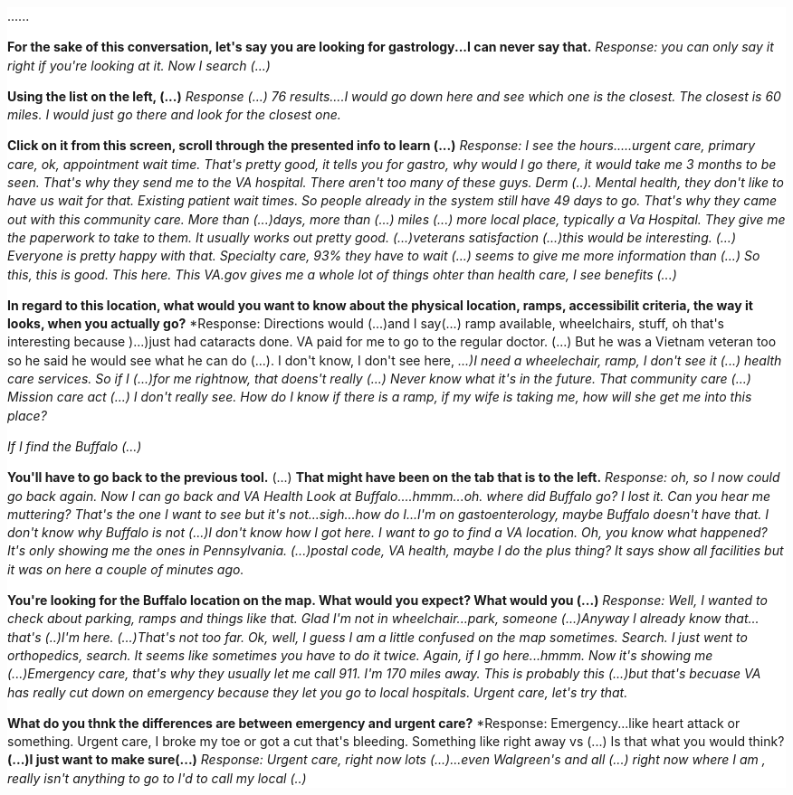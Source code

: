 ......

**For the sake of this conversation, let's say you are looking for gastrology...I can never say that.** *Response: you can only say it right if you're looking at it. Now I search (...)*

**Using the list on the left, (...)** *Response (...) 76 results....I would go down here and see which one is the closest. The closest is 60 miles. I would just go there and look for the closest one.*

**Click on it from this screen, scroll through the presented info to learn (...)** *Response: I see the hours.....urgent care, primary care, ok, appointment wait time. That's pretty good, it tells you for gastro, why would I go there, it would take me 3 months to be seen. That's why they send me to the VA hospital. There aren't too many of these guys. Derm (..). Mental health, they don't like to have us wait for that. Existing patient wait times. So people already in the system still have 49 days to go. That's why they came out with this community care. More than (...)days, more than (...) miles (...) more local place, typically a Va Hospital. They give me the paperwork to take to them. It usually works out pretty good. (...)veterans satisfaction (...)this would be interesting. (...) Everyone is pretty happy with that. Specialty care, 93% they have to wait (...) seems to give me more information than (...) So this, this is good. This here. This VA.gov gives me a whole lot of things ohter than health care, I see benefits (...)*

**In regard to this location, what would you want to know about the physical location, ramps, accessibilit criteria, the way it looks, 
when you actually go?** *Response: Directions would (...)and I say(...) ramp available, wheelchairs, stuff, oh that's interesting because )...)just had cataracts done. VA paid for me to go to the regular doctor. (...) But he was a Vietnam veteran too so he said he would see what he can do (...). I don't know, I don't see here, *...)I need a wheelechair, ramp, I don't see it (...) health care services. So if I (...)for me rightnow, that doens't really (...) Never know what it's in the future. That community care (...)
Mission care act (...) I don't really see. How do I know if there is a ramp, if my wife is taking me, how will she get me into this place?*

*If I find the Buffalo (...)*

**You'll have to go back to the previous tool.** 
(...)
**That might have been on the tab that is to the left.** *Response: oh, so I now could go back again. Now I can go back and VA Health
Look at Buffalo....hmmm...oh. where did Buffalo go? I lost it. Can you hear me muttering? That's the one I want to see but it's not...sigh...how do I...I'm on gastoenterology, maybe Buffalo doesn't have that. I don't know why Buffalo is not (...)I don't know how I got here. I want to go to find a VA location. Oh, you know what happened? It's only showing me the ones in Pennsylvania. (...)postal code, VA health, maybe I do the plus thing? It says show all facilities but it was on here a couple of minutes ago.*

**You're looking for the Buffalo location on the map. What would you expect? What would you (...)** *Response: Well, I wanted to check about parking, ramps and things like that. Glad I'm not in wheelchair...park, someone (...)Anyway I already know that...
that's  (..)I'm here. (...)That's not too far. Ok, well, I guess I am a little confused on the map sometimes. Search. I just went to orthopedics, search. It seems like sometimes you have to do it twice. Again, if I go here...hmmm. Now it's showing me (...)Emergency care, that's why they usually let me call 911. I'm 170 miles away. This is probably this (...)but that's becuase VA has really cut down on emergency because they let you go to local hospitals. Urgent care, let's try that.*

**What do you thnk the differences are between emergency and urgent care?** *Response: Emergency...like heart attack or something. Urgent care, I broke my toe or got a cut that's bleeding. Something like right away vs (...) Is that what you would think?
**(...)I just want to make sure(...)**
*Response: Urgent care, right now lots (...)...even Walgreen's and all (...) right now where I am , really isn't anything to go to
I'd to call my local (..)*
